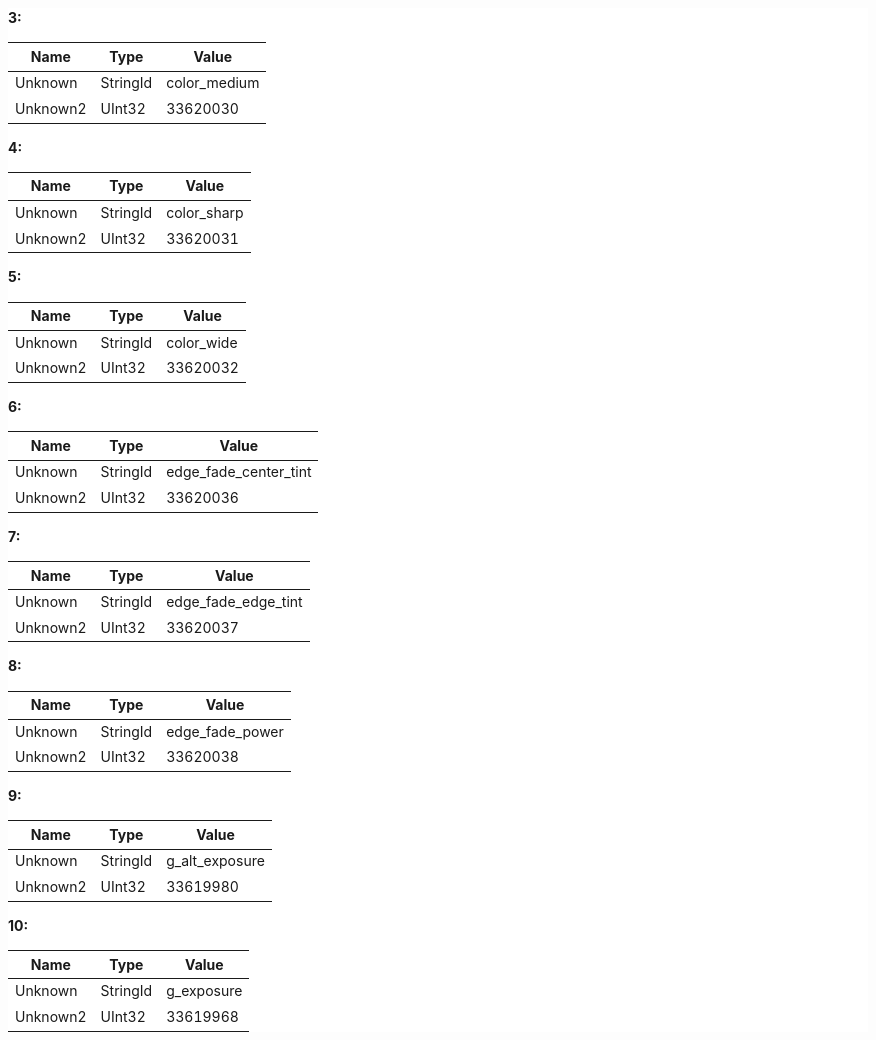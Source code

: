 
**3:**

Name	| Type	| Value
---	|---	|---	|
Unknown	|StringId	|color_medium
Unknown2	|UInt32	|33620030


**4:**

Name	| Type	| Value
---	|---	|---	|
Unknown	|StringId	|color_sharp
Unknown2	|UInt32	|33620031


**5:**

Name	| Type	| Value
---	|---	|---	|
Unknown	|StringId	|color_wide
Unknown2	|UInt32	|33620032


**6:**

Name	| Type	| Value
---	|---	|---	|
Unknown	|StringId	|edge_fade_center_tint
Unknown2	|UInt32	|33620036


**7:**

Name	| Type	| Value
---	|---	|---	|
Unknown	|StringId	|edge_fade_edge_tint
Unknown2	|UInt32	|33620037


**8:**

Name	| Type	| Value
---	|---	|---	|
Unknown	|StringId	|edge_fade_power
Unknown2	|UInt32	|33620038


**9:**

Name	| Type	| Value
---	|---	|---	|
Unknown	|StringId	|g_alt_exposure
Unknown2	|UInt32	|33619980


**10:**

Name	| Type	| Value
---	|---	|---	|
Unknown	|StringId	|g_exposure
Unknown2	|UInt32	|33619968
